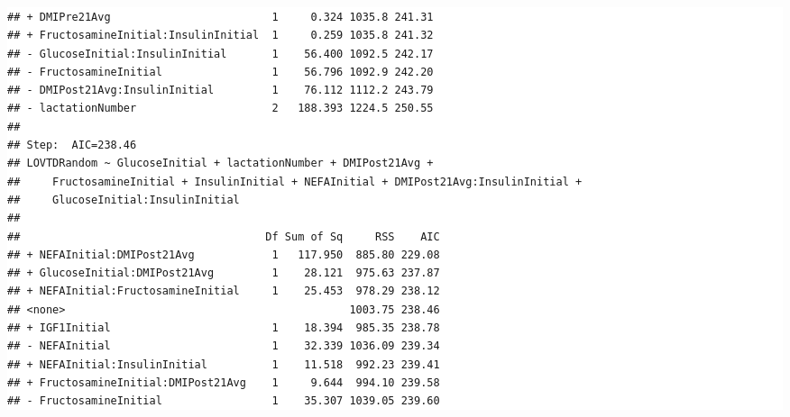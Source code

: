     ## + DMIPre21Avg                         1     0.324 1035.8 241.31
    ## + FructosamineInitial:InsulinInitial  1     0.259 1035.8 241.32
    ## - GlucoseInitial:InsulinInitial       1    56.400 1092.5 242.17
    ## - FructosamineInitial                 1    56.796 1092.9 242.20
    ## - DMIPost21Avg:InsulinInitial         1    76.112 1112.2 243.79
    ## - lactationNumber                     2   188.393 1224.5 250.55
    ## 
    ## Step:  AIC=238.46
    ## LOVTDRandom ~ GlucoseInitial + lactationNumber + DMIPost21Avg + 
    ##     FructosamineInitial + InsulinInitial + NEFAInitial + DMIPost21Avg:InsulinInitial + 
    ##     GlucoseInitial:InsulinInitial
    ## 
    ##                                      Df Sum of Sq     RSS    AIC
    ## + NEFAInitial:DMIPost21Avg            1   117.950  885.80 229.08
    ## + GlucoseInitial:DMIPost21Avg         1    28.121  975.63 237.87
    ## + NEFAInitial:FructosamineInitial     1    25.453  978.29 238.12
    ## <none>                                            1003.75 238.46
    ## + IGF1Initial                         1    18.394  985.35 238.78
    ## - NEFAInitial                         1    32.339 1036.09 239.34
    ## + NEFAInitial:InsulinInitial          1    11.518  992.23 239.41
    ## + FructosamineInitial:DMIPost21Avg    1     9.644  994.10 239.58
    ## - FructosamineInitial                 1    35.307 1039.05 239.60